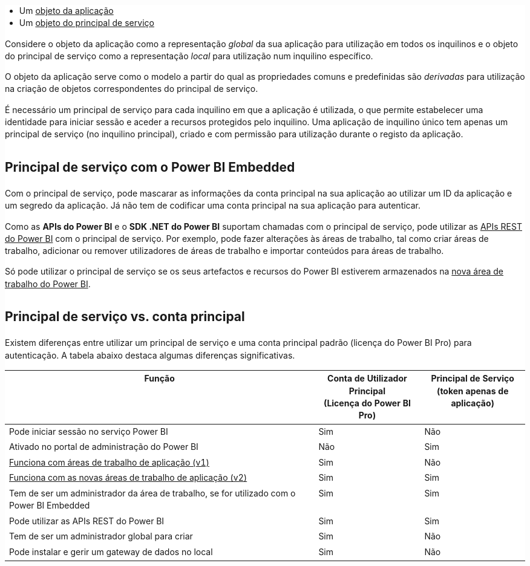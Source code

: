 * Um [objeto da aplicação](https://docs.microsoft.com/azure/active-directory/develop/app-objects-and-service-principals#application-object)
* Um [objeto do principal de serviço](https://docs.microsoft.com/azure/active-directory/develop/app-objects-and-service-principals#service-principal-object)

Considere o objeto da aplicação como a representação *global* da sua aplicação para utilização em todos os inquilinos e o objeto do principal de serviço como a representação *local* para utilização num inquilino específico.

O objeto da aplicação serve como o modelo a partir do qual as propriedades comuns e predefinidas são *derivadas* para utilização na criação de objetos correspondentes do principal de serviço.

É necessário um principal de serviço para cada inquilino em que a aplicação é utilizada, o que permite estabelecer uma identidade para iniciar sessão e aceder a recursos protegidos pelo inquilino. Uma aplicação de inquilino único tem apenas um principal de serviço (no inquilino principal), criado e com permissão para utilização durante o registo da aplicação.

## <a name="service-principal-with-power-bi-embedded"></a>Principal de serviço com o Power BI Embedded

Com o principal de serviço, pode mascarar as informações da conta principal na sua aplicação ao utilizar um ID da aplicação e um segredo da aplicação. Já não tem de codificar uma conta principal na sua aplicação para autenticar.

Como as **APIs do Power BI** e o **SDK .NET do Power BI** suportam chamadas com o principal de serviço, pode utilizar as [APIs REST do Power BI](https://docs.microsoft.com/rest/api/power-bi/) com o principal de serviço. Por exemplo, pode fazer alterações às áreas de trabalho, tal como criar áreas de trabalho, adicionar ou remover utilizadores de áreas de trabalho e importar conteúdos para áreas de trabalho.

Só pode utilizar o principal de serviço se os seus artefactos e recursos do Power BI estiverem armazenados na [nova área de trabalho do Power BI](../service-create-the-new-workspaces.md).

## <a name="service-principal-vs-master-account"></a>Principal de serviço vs. conta principal

Existem diferenças entre utilizar um principal de serviço e uma conta principal padrão (licença do Power BI Pro) para autenticação. A tabela abaixo destaca algumas diferenças significativas.

| Função | Conta de Utilizador Principal <br> (Licença do Power BI Pro) | Principal de Serviço <br> (token apenas de aplicação) |
|------------------------------------------------------|---------------------|-------------------|
| Pode iniciar sessão no serviço Power BI  | Sim | Não |
| Ativado no portal de administração do Power BI | Não | Sim |
| [Funciona com áreas de trabalho de aplicação (v1)](../service-create-workspaces.md) | Sim | Não |
| [Funciona com as novas áreas de trabalho de aplicação (v2)](../service-create-the-new-workspaces.md) | Sim | Sim |
| Tem de ser um administrador da área de trabalho, se for utilizado com o Power BI Embedded | Sim | Sim |
| Pode utilizar as APIs REST do Power BI | Sim | Sim |
| Tem de ser um administrador global para criar | Sim | Não |
| Pode instalar e gerir um gateway de dados no local | Sim | Não |
